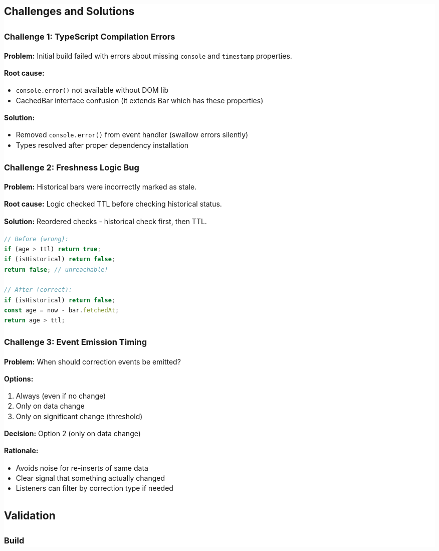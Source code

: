 ## Challenges and Solutions

### Challenge 1: TypeScript Compilation Errors

**Problem:** Initial build failed with errors about missing `console` and `timestamp` properties.

**Root cause:**
- `console.error()` not available without DOM lib
- CachedBar interface confusion (it extends Bar which has these properties)

**Solution:**
- Removed `console.error()` from event handler (swallow errors silently)
- Types resolved after proper dependency installation

### Challenge 2: Freshness Logic Bug

**Problem:** Historical bars were incorrectly marked as stale.

**Root cause:** Logic checked TTL before checking historical status.

**Solution:** Reordered checks - historical check first, then TTL.

```typescript
// Before (wrong):
if (age > ttl) return true;
if (isHistorical) return false;
return false; // unreachable!

// After (correct):
if (isHistorical) return false;
const age = now - bar.fetchedAt;
return age > ttl;
```

### Challenge 3: Event Emission Timing

**Problem:** When should correction events be emitted?

**Options:**
1. Always (even if no change)
2. Only on data change
3. Only on significant change (threshold)

**Decision:** Option 2 (only on data change)

**Rationale:**
- Avoids noise for re-inserts of same data
- Clear signal that something actually changed
- Listeners can filter by correction type if needed

## Validation

### Build
